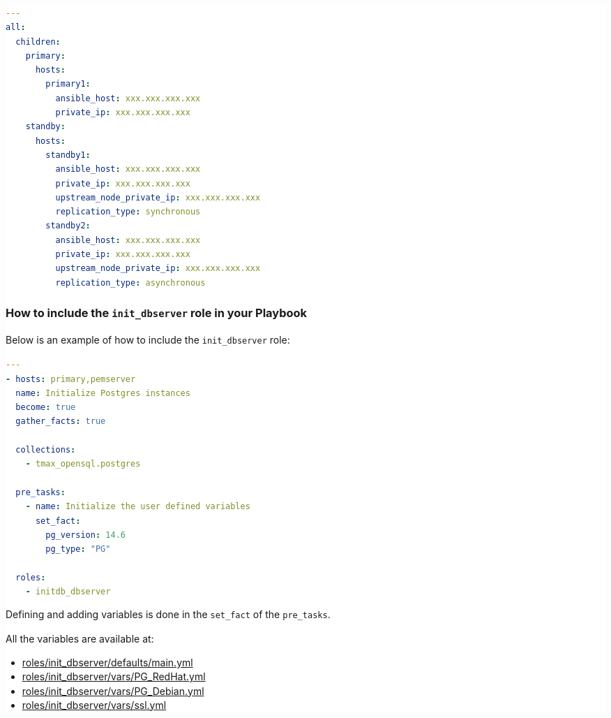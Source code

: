 ```yaml
---
all:
  children:
    primary:
      hosts:
        primary1:
          ansible_host: xxx.xxx.xxx.xxx
          private_ip: xxx.xxx.xxx.xxx
    standby:
      hosts:
        standby1:
          ansible_host: xxx.xxx.xxx.xxx
          private_ip: xxx.xxx.xxx.xxx
          upstream_node_private_ip: xxx.xxx.xxx.xxx
          replication_type: synchronous
        standby2:
          ansible_host: xxx.xxx.xxx.xxx
          private_ip: xxx.xxx.xxx.xxx
          upstream_node_private_ip: xxx.xxx.xxx.xxx
          replication_type: asynchronous
```

### How to include the `init_dbserver` role in your Playbook

Below is an example of how to include the `init_dbserver` role:

```yaml
---
- hosts: primary,pemserver
  name: Initialize Postgres instances
  become: true
  gather_facts: true

  collections:
    - tmax_opensql.postgres

  pre_tasks:
    - name: Initialize the user defined variables
      set_fact:
        pg_version: 14.6
        pg_type: "PG"

  roles:
    - initdb_dbserver
```

Defining and adding variables is done in the `set_fact` of the `pre_tasks`.

All the variables are available at:

- [roles/init_dbserver/defaults/main.yml](./defaults/main.yml)
- [roles/init_dbserver/vars/PG_RedHat.yml](./vars/PG_RedHat.yml)
- [roles/init_dbserver/vars/PG_Debian.yml](./vars/PG_Debian.yml)
- [roles/init_dbserver/vars/ssl.yml](./vars/ssl.yml)
